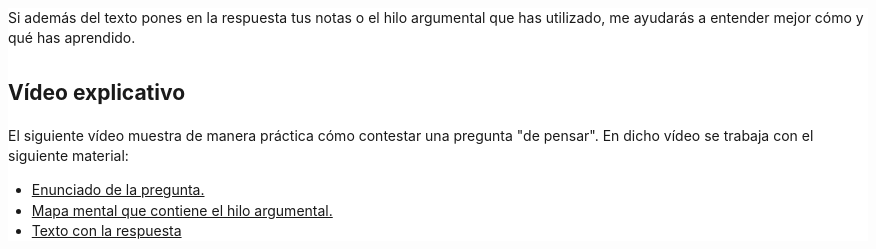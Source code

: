 Si además del texto pones en la respuesta tus notas o el hilo argumental que has utilizado, me ayudarás a entender mejor cómo y qué has aprendido. 



## Vídeo explicativo

El siguiente vídeo muestra de manera práctica cómo contestar una pregunta "de pensar". En dicho vídeo se trabaja con el siguiente material:

+ [Enunciado de la pregunta.](https://github.com/aprendiendo-cosas/competencias_transversales/raw/2023_2024/como_responder_preguntas/pregunta.docx)
+ [Mapa mental que contiene el hilo argumental.](https://github.com/aprendiendo-cosas/competencias_transversales/raw/2023_2024/como_responder_preguntas/ejemplo_pregunta_examen.xmind) 
+ [Texto con la respuesta](https://github.com/aprendiendo-cosas/competencias_transversales/raw/2023_2024/como_responder_preguntas/respuesta.docx)


<iframe width="560" height="515" src="https://www.youtube.com/embed/XA3HnBd-qDI?si=JAKUKnXQ-IlY8j_n" title="YouTube video player" frameborder="0" allow="accelerometer; autoplay; clipboard-write; encrypted-media; gyroscope; picture-in-picture; web-share" referrerpolicy="strict-origin-when-cross-origin" allowfullscreen></iframe>







